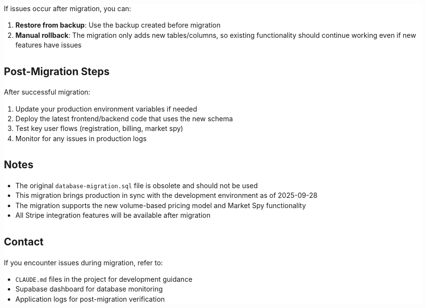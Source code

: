 If issues occur after migration, you can:
1. **Restore from backup**: Use the backup created before migration
2. **Manual rollback**: The migration only adds new tables/columns, so existing functionality should continue working even if new features have issues

## Post-Migration Steps

After successful migration:
1. Update your production environment variables if needed
2. Deploy the latest frontend/backend code that uses the new schema
3. Test key user flows (registration, billing, market spy)
4. Monitor for any issues in production logs

## Notes

- The original `database-migration.sql` file is obsolete and should not be used
- This migration brings production in sync with the development environment as of 2025-09-28
- The migration supports the new volume-based pricing model and Market Spy functionality
- All Stripe integration features will be available after migration

## Contact

If you encounter issues during migration, refer to:
- `CLAUDE.md` files in the project for development guidance
- Supabase dashboard for database monitoring
- Application logs for post-migration verification